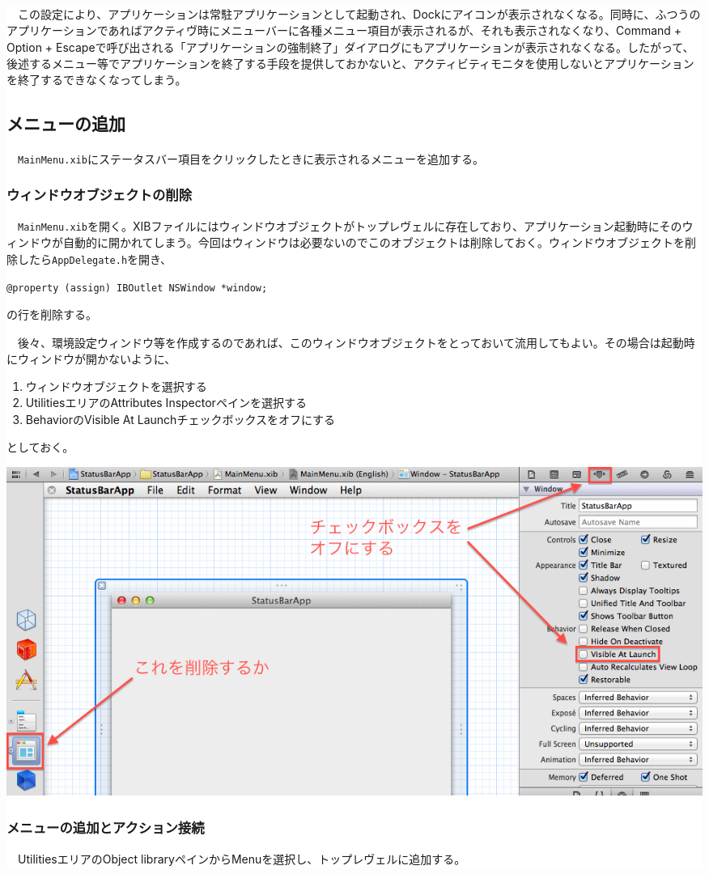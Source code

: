 　この設定により、アプリケーションは常駐アプリケーションとして起動され、Dockにアイコンが表示されなくなる。同時に、ふつうのアプリケーションであればアクティヴ時にメニューバーに各種メニュー項目が表示されるが、それも表示されなくなり、Command + Option + Escapeで呼び出される「アプリケーションの強制終了」ダイアログにもアプリケーションが表示されなくなる。したがって、後述するメニュー等でアプリケーションを終了する手段を提供しておかないと、アクティビティモニタを使用しないとアプリケーションを終了するできなくなってしまう。

## メニューの追加

　`MainMenu.xib`にステータスバー項目をクリックしたときに表示されるメニューを追加する。

### ウィンドウオブジェクトの削除

　`MainMenu.xib`を開く。XIBファイルにはウィンドウオブジェクトがトップレヴェルに存在しており、アプリケーション起動時にそのウィンドウが自動的に開かれてしまう。今回はウィンドウは必要ないのでこのオブジェクトは削除しておく。ウィンドウオブジェクトを削除したら`AppDelegate.h`を開き、

```
@property (assign) IBOutlet NSWindow *window;
```

の行を削除する。

　後々、環境設定ウィンドウ等を作成するのであれば、このウィンドウオブジェクトをとっておいて流用してもよい。その場合は起動時にウィンドウが開かないように、

1. ウィンドウオブジェクトを選択する
2. UtilitiesエリアのAttributes Inspectorペインを選択する
3. BehaviorのVisible At Launchチェックボックスをオフにする

としておく。

![](/blog/img/20130104/06_delete_or_hide_window.png)

### メニューの追加とアクション接続

　UtilitiesエリアのObject libraryペインからMenuを選択し、トップレヴェルに追加する。
